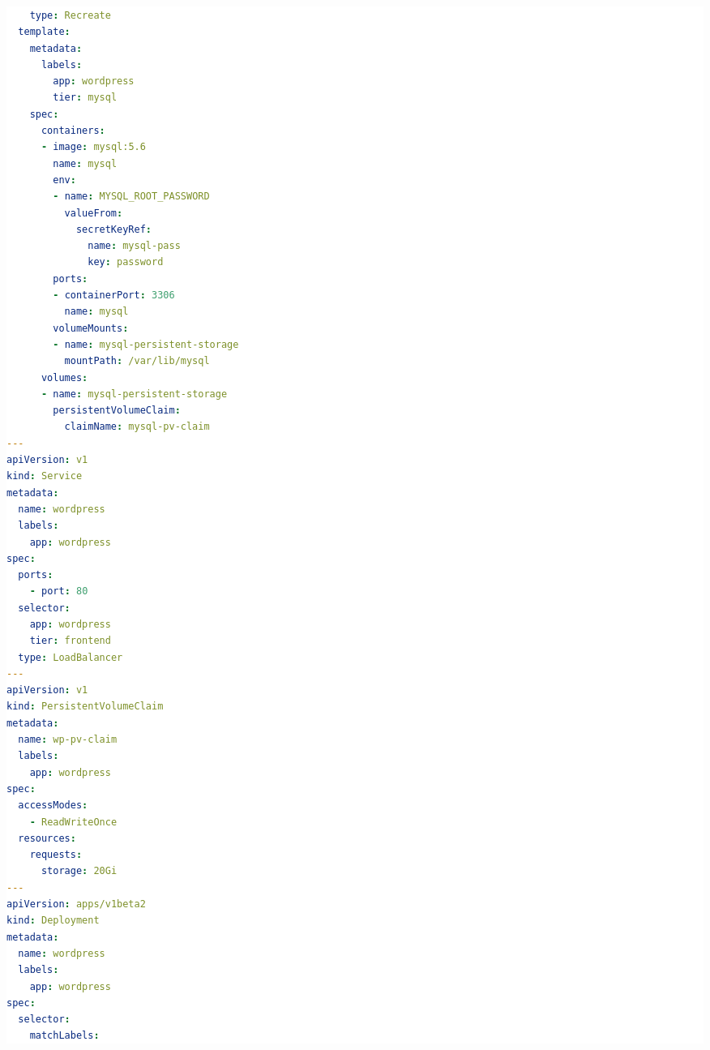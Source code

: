 ```yaml
    type: Recreate
  template:
    metadata:
      labels:
        app: wordpress
        tier: mysql
    spec:
      containers:
      - image: mysql:5.6
        name: mysql
        env:
        - name: MYSQL_ROOT_PASSWORD
          valueFrom:
            secretKeyRef:
              name: mysql-pass
              key: password
        ports:
        - containerPort: 3306
          name: mysql
        volumeMounts:
        - name: mysql-persistent-storage
          mountPath: /var/lib/mysql
      volumes:
      - name: mysql-persistent-storage
        persistentVolumeClaim:
          claimName: mysql-pv-claim
---
apiVersion: v1
kind: Service
metadata:
  name: wordpress
  labels:
    app: wordpress
spec:
  ports:
    - port: 80
  selector:
    app: wordpress
    tier: frontend
  type: LoadBalancer
---
apiVersion: v1
kind: PersistentVolumeClaim
metadata:
  name: wp-pv-claim
  labels:
    app: wordpress
spec:
  accessModes:
    - ReadWriteOnce
  resources:
    requests:
      storage: 20Gi
---
apiVersion: apps/v1beta2
kind: Deployment
metadata:
  name: wordpress
  labels:
    app: wordpress
spec:
  selector:
    matchLabels:
```